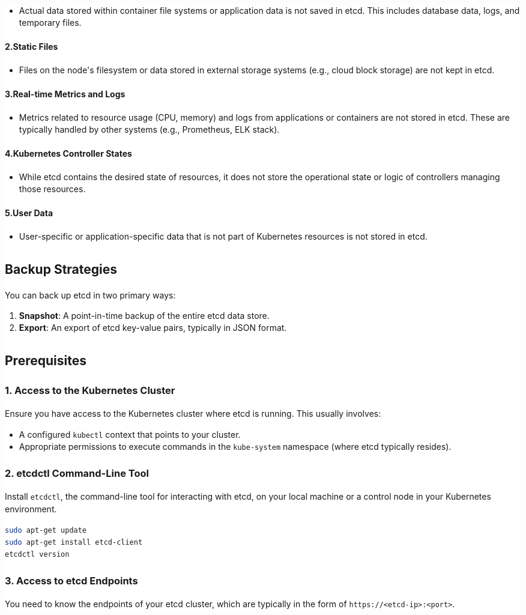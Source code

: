 - Actual data stored within container file systems or application data is not saved in etcd. This includes database data, logs, and temporary files.

#### **2.Static Files**

- Files on the node's filesystem or data stored in external storage systems (e.g., cloud block storage) are not kept in etcd.

#### **3.Real-time Metrics and Logs**

- Metrics related to resource usage (CPU, memory) and logs from applications or containers are not stored in etcd. These are typically handled by other systems (e.g., Prometheus, ELK stack).

#### **4.Kubernetes Controller States**

- While etcd contains the desired state of resources, it does not store the operational state or logic of controllers managing those resources.

#### **5.User Data**

- User-specific or application-specific data that is not part of Kubernetes resources is not stored in etcd.

## Backup Strategies

You can back up etcd in two primary ways:

1. **Snapshot**: A point-in-time backup of the entire etcd data store.
1. **Export**: An export of etcd key-value pairs, typically in JSON format.

## Prerequisites

### 1. Access to the Kubernetes Cluster

Ensure you have access to the Kubernetes cluster where etcd is running. This usually involves:

- A configured `kubectl` context that points to your cluster.
- Appropriate permissions to execute commands in the `kube-system` namespace (where etcd typically resides).

### 2. etcdctl Command-Line Tool

Install `etcdctl`, the command-line tool for interacting with etcd, on your local machine or a control node in your Kubernetes environment.

```bash
sudo apt-get update
sudo apt-get install etcd-client
etcdctl version
```

### 3. Access to etcd Endpoints

You need to know the endpoints of your etcd cluster, which are typically in the form of `https://<etcd-ip>:<port>`.
